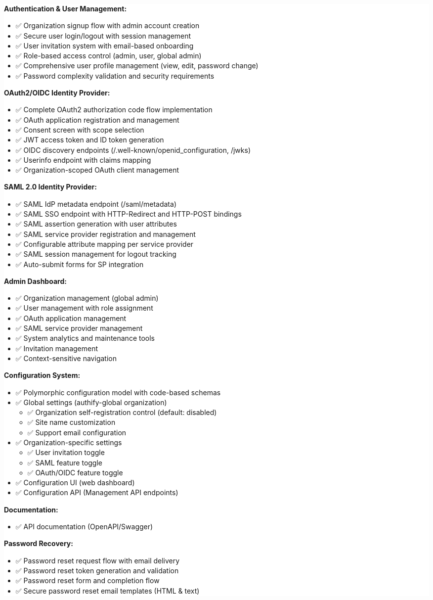 **Authentication & User Management:**
- ✅ Organization signup flow with admin account creation
- ✅ Secure user login/logout with session management
- ✅ User invitation system with email-based onboarding
- ✅ Role-based access control (admin, user, global admin)
- ✅ Comprehensive user profile management (view, edit, password change)
- ✅ Password complexity validation and security requirements

**OAuth2/OIDC Identity Provider:**
- ✅ Complete OAuth2 authorization code flow implementation
- ✅ OAuth application registration and management
- ✅ Consent screen with scope selection
- ✅ JWT access token and ID token generation
- ✅ OIDC discovery endpoints (/.well-known/openid_configuration, /jwks)
- ✅ Userinfo endpoint with claims mapping
- ✅ Organization-scoped OAuth client management

**SAML 2.0 Identity Provider:**
- ✅ SAML IdP metadata endpoint (/saml/metadata)
- ✅ SAML SSO endpoint with HTTP-Redirect and HTTP-POST bindings
- ✅ SAML assertion generation with user attributes
- ✅ SAML service provider registration and management
- ✅ Configurable attribute mapping per service provider
- ✅ SAML session management for logout tracking
- ✅ Auto-submit forms for SP integration

**Admin Dashboard:**
- ✅ Organization management (global admin)
- ✅ User management with role assignment
- ✅ OAuth application management
- ✅ SAML service provider management
- ✅ System analytics and maintenance tools
- ✅ Invitation management
- ✅ Context-sensitive navigation

**Configuration System:**
- ✅ Polymorphic configuration model with code-based schemas
- ✅ Global settings (authify-global organization)
  - ✅ Organization self-registration control (default: disabled)
  - ✅ Site name customization
  - ✅ Support email configuration
- ✅ Organization-specific settings
  - ✅ User invitation toggle
  - ✅ SAML feature toggle
  - ✅ OAuth/OIDC feature toggle
- ✅ Configuration UI (web dashboard)
- ✅ Configuration API (Management API endpoints)

**Documentation:**
- ✅ API documentation (OpenAPI/Swagger)

**Password Recovery:**
- ✅ Password reset request flow with email delivery
- ✅ Password reset token generation and validation
- ✅ Password reset form and completion flow
- ✅ Secure password reset email templates (HTML & text)
